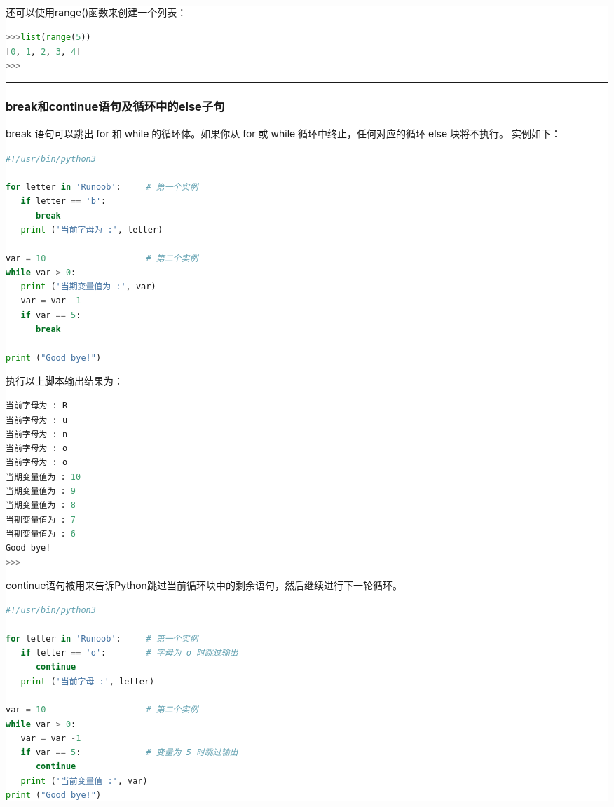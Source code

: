 还可以使用range()函数来创建一个列表：
```python
>>>list(range(5))
[0, 1, 2, 3, 4]
>>>
```
----


### **break和continue语句及循环中的else子句**
break 语句可以跳出 for 和 while 的循环体。如果你从 for 或 while 循环中终止，任何对应的循环 else 块将不执行。 实例如下：
```python
#!/usr/bin/python3
 
for letter in 'Runoob':     # 第一个实例
   if letter == 'b':
      break
   print ('当前字母为 :', letter)
  
var = 10                    # 第二个实例
while var > 0:              
   print ('当期变量值为 :', var)
   var = var -1
   if var == 5:
      break
 
print ("Good bye!")
```

执行以上脚本输出结果为：
```python
当前字母为 : R
当前字母为 : u
当前字母为 : n
当前字母为 : o
当前字母为 : o
当期变量值为 : 10
当期变量值为 : 9
当期变量值为 : 8
当期变量值为 : 7
当期变量值为 : 6
Good bye!
>>>
```

continue语句被用来告诉Python跳过当前循环块中的剩余语句，然后继续进行下一轮循环。
```python
#!/usr/bin/python3
 
for letter in 'Runoob':     # 第一个实例
   if letter == 'o':        # 字母为 o 时跳过输出
      continue
   print ('当前字母 :', letter)
 
var = 10                    # 第二个实例
while var > 0:              
   var = var -1
   if var == 5:             # 变量为 5 时跳过输出
      continue
   print ('当前变量值 :', var)
print ("Good bye!")
```
